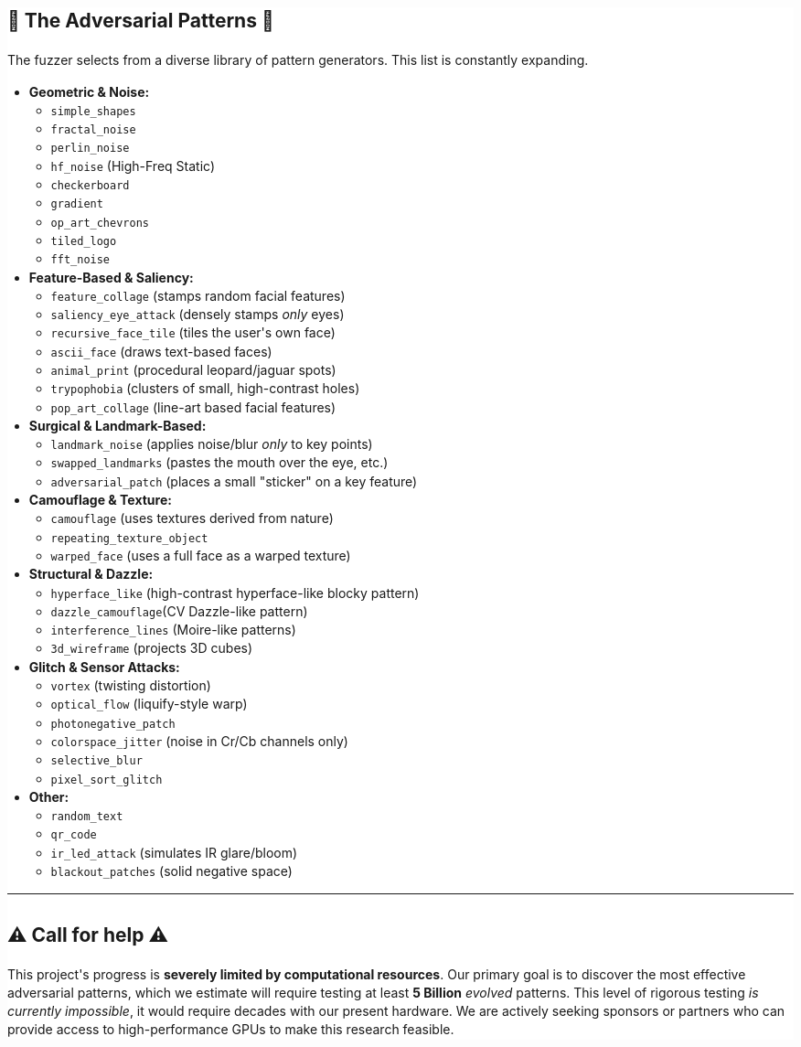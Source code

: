 
<h2 id="the-adversarial-patterns">🎨 The Adversarial Patterns 🎨</h2>

The fuzzer selects from a diverse library of pattern generators. This list is constantly expanding.

* **Geometric & Noise:**
    * `simple_shapes`
    * `fractal_noise`
    * `perlin_noise`
    * `hf_noise` (High-Freq Static)
    * `checkerboard`
    * `gradient`
    * `op_art_chevrons`
    * `tiled_logo`
    * `fft_noise`
* **Feature-Based & Saliency:**
    * `feature_collage` (stamps random facial features)
    * `saliency_eye_attack` (densely stamps *only* eyes)
    * `recursive_face_tile` (tiles the user's own face)
    * `ascii_face` (draws text-based faces)
    * `animal_print` (procedural leopard/jaguar spots)
    * `trypophobia` (clusters of small, high-contrast holes)
    * `pop_art_collage` (line-art based facial features)
* **Surgical & Landmark-Based:**
    * `landmark_noise` (applies noise/blur *only* to key points)
    * `swapped_landmarks` (pastes the mouth over the eye, etc.)
    * `adversarial_patch` (places a small "sticker" on a key feature)
* **Camouflage & Texture:**
    * `camouflage` (uses textures derived from nature)
    * `repeating_texture_object`
    * `warped_face` (uses a full face as a warped texture)
* **Structural & Dazzle:**
    * `hyperface_like` (high-contrast hyperface-like blocky pattern)
    * `dazzle_camouflage`(CV Dazzle-like pattern)
    * `interference_lines` (Moire-like patterns)
    * `3d_wireframe` (projects 3D cubes)
* **Glitch & Sensor Attacks:**
    * `vortex` (twisting distortion)
    * `optical_flow` (liquify-style warp)
    * `photonegative_patch`
    * `colorspace_jitter` (noise in Cr/Cb channels only)
    * `selective_blur`
    * `pixel_sort_glitch`
* **Other:**
    * `random_text`
    * `qr_code`
    * `ir_led_attack` (simulates IR glare/bloom)
    * `blackout_patches` (solid negative space)
---

<h2 id="call-for-help">⚠️ Call for help ⚠️</h2>

This project's progress is **severely limited by computational resources**. Our primary goal is to discover the most effective adversarial patterns, which we estimate will require testing at least **5 Billion** *evolved* patterns. This level of rigorous testing *is currently impossible*, it would require decades with our present hardware. We are actively seeking sponsors or partners who can provide access to high-performance GPUs to make this research feasible.
